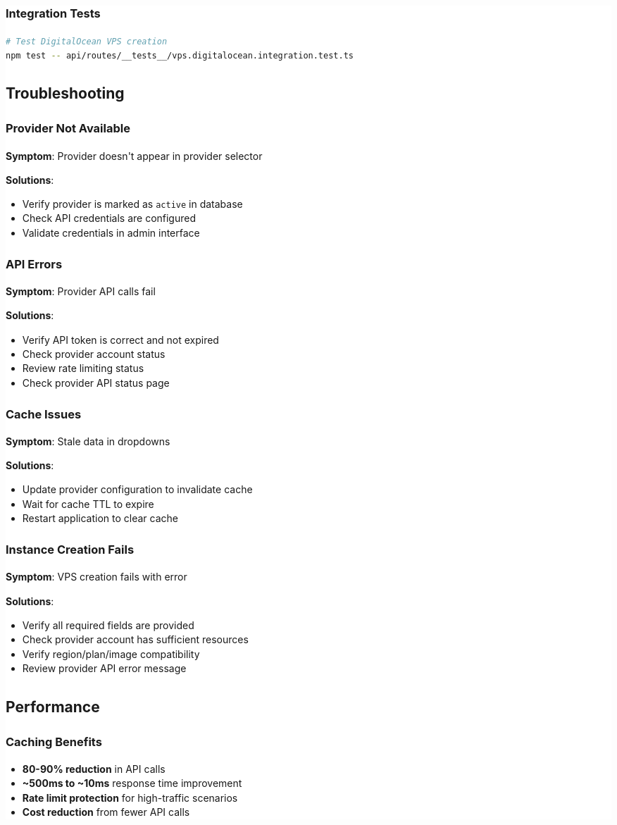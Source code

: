 ### Integration Tests

```bash
# Test DigitalOcean VPS creation
npm test -- api/routes/__tests__/vps.digitalocean.integration.test.ts
```

## Troubleshooting

### Provider Not Available

**Symptom**: Provider doesn't appear in provider selector

**Solutions**:
- Verify provider is marked as `active` in database
- Check API credentials are configured
- Validate credentials in admin interface

### API Errors

**Symptom**: Provider API calls fail

**Solutions**:
- Verify API token is correct and not expired
- Check provider account status
- Review rate limiting status
- Check provider API status page

### Cache Issues

**Symptom**: Stale data in dropdowns

**Solutions**:
- Update provider configuration to invalidate cache
- Wait for cache TTL to expire
- Restart application to clear cache

### Instance Creation Fails

**Symptom**: VPS creation fails with error

**Solutions**:
- Verify all required fields are provided
- Check provider account has sufficient resources
- Verify region/plan/image compatibility
- Review provider API error message

## Performance

### Caching Benefits

- **80-90% reduction** in API calls
- **~500ms to ~10ms** response time improvement
- **Rate limit protection** for high-traffic scenarios
- **Cost reduction** from fewer API calls
